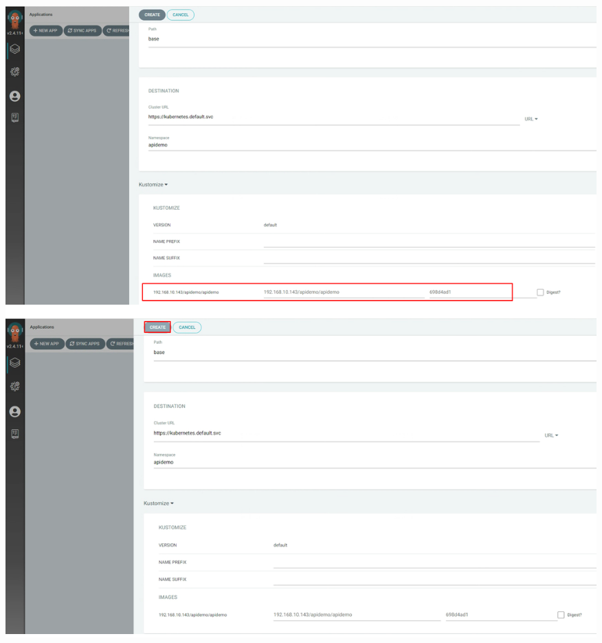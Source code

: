 ![image-20220907224948483](../../img/kubernetes/kubernetes_gitops/image-20220907224948483.png)



![image-20220907225007964](../../img/kubernetes/kubernetes_gitops/image-20220907225007964.png)



